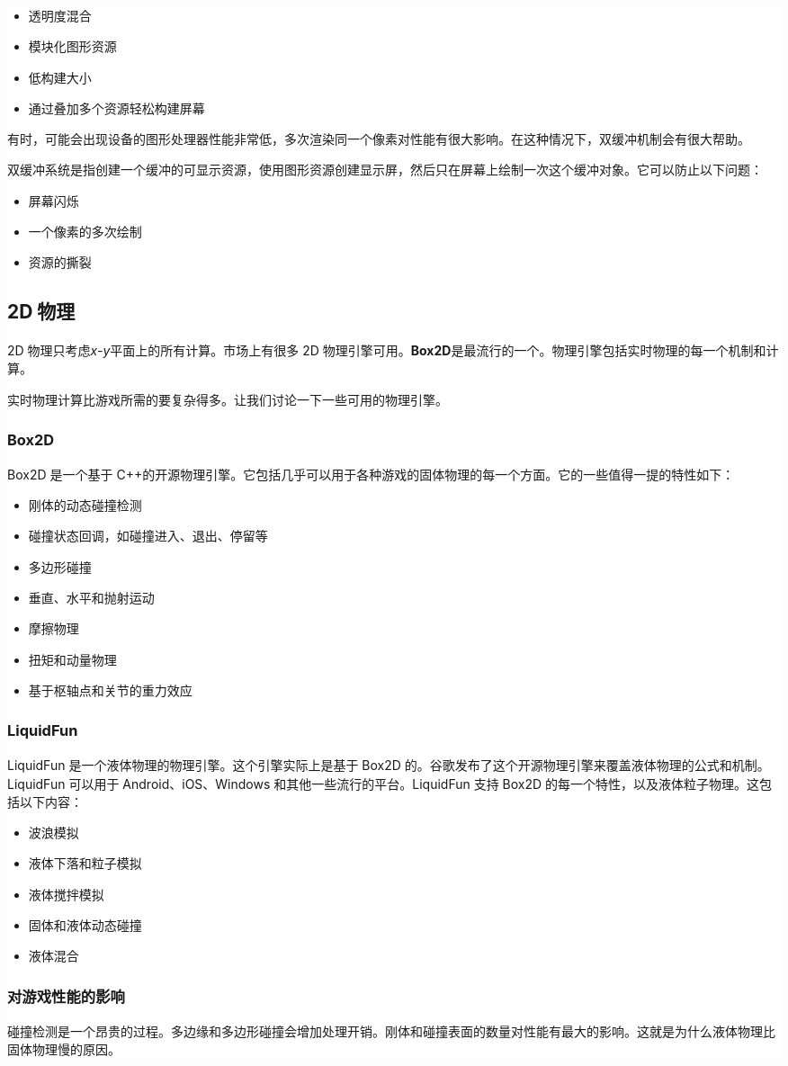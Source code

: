 +   透明度混合

+   模块化图形资源

+   低构建大小

+   通过叠加多个资源轻松构建屏幕

有时，可能会出现设备的图形处理器性能非常低，多次渲染同一个像素对性能有很大影响。在这种情况下，双缓冲机制会有很大帮助。

双缓冲系统是指创建一个缓冲的可显示资源，使用图形资源创建显示屏，然后只在屏幕上绘制一次这个缓冲对象。它可以防止以下问题：

+   屏幕闪烁

+   一个像素的多次绘制

+   资源的撕裂

## 2D 物理

2D 物理只考虑*x-y*平面上的所有计算。市场上有很多 2D 物理引擎可用。**Box2D**是最流行的一个。物理引擎包括实时物理的每一个机制和计算。

实时物理计算比游戏所需的要复杂得多。让我们讨论一下一些可用的物理引擎。

### Box2D

Box2D 是一个基于 C++的开源物理引擎。它包括几乎可以用于各种游戏的固体物理的每一个方面。它的一些值得一提的特性如下：

+   刚体的动态碰撞检测

+   碰撞状态回调，如碰撞进入、退出、停留等

+   多边形碰撞

+   垂直、水平和抛射运动

+   摩擦物理

+   扭矩和动量物理

+   基于枢轴点和关节的重力效应

### LiquidFun

LiquidFun 是一个液体物理的物理引擎。这个引擎实际上是基于 Box2D 的。谷歌发布了这个开源物理引擎来覆盖液体物理的公式和机制。LiquidFun 可以用于 Android、iOS、Windows 和其他一些流行的平台。LiquidFun 支持 Box2D 的每一个特性，以及液体粒子物理。这包括以下内容：

+   波浪模拟

+   液体下落和粒子模拟

+   液体搅拌模拟

+   固体和液体动态碰撞

+   液体混合

### 对游戏性能的影响

碰撞检测是一个昂贵的过程。多边缘和多边形碰撞会增加处理开销。刚体和碰撞表面的数量对性能有最大的影响。这就是为什么液体物理比固体物理慢的原因。
